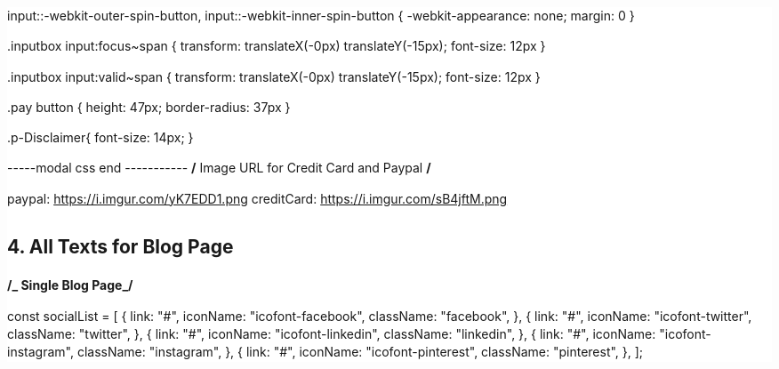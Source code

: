 input::-webkit-outer-spin-button,
input::-webkit-inner-spin-button {
-webkit-appearance: none;
margin: 0
}

.inputbox input:focus~span {
transform: translateX(-0px) translateY(-15px);
font-size: 12px
}

.inputbox input:valid~span {
transform: translateX(-0px) translateY(-15px);
font-size: 12px
}

.pay button {
height: 47px;
border-radius: 37px
}

.p-Disclaimer{
font-size: 14px;
}

-----modal css end -----------
**/** Image URL for Credit Card and Paypal **/**

paypal: https://i.imgur.com/yK7EDD1.png
creditCard: https://i.imgur.com/sB4jftM.png

## 4. All Texts for Blog Page

**/_ Single Blog Page_/**

const socialList = [
{
link: "#",
iconName: "icofont-facebook",
className: "facebook",
},
{
link: "#",
iconName: "icofont-twitter",
className: "twitter",
},
{
link: "#",
iconName: "icofont-linkedin",
className: "linkedin",
},
{
link: "#",
iconName: "icofont-instagram",
className: "instagram",
},
{
link: "#",
iconName: "icofont-pinterest",
className: "pinterest",
},
];
